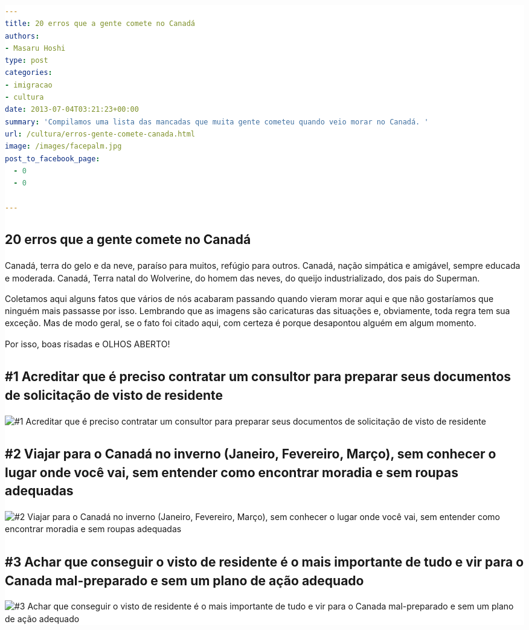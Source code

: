 ```yaml
---
title: 20 erros que a gente comete no Canadá
authors:
- Masaru Hoshi
type: post
categories:
- imigracao
- cultura
date: 2013-07-04T03:21:23+00:00
summary: 'Compilamos uma lista das mancadas que muita gente cometeu quando veio morar no Canadá. '
url: /cultura/erros-gente-comete-canada.html
image: /images/facepalm.jpg
post_to_facebook_page:
  - 0
  - 0

---
```

## 20 erros que a gente comete no Canadá

Canadá, terra do gelo e da neve, paraíso para muitos, refúgio para outros. Canadá, nação simpática e amigável, sempre educada e moderada. Canadá, Terra natal do Wolverine, do homem das neves, do queijo industrializado, dos pais do Superman.

Coletamos aqui alguns fatos que vários de nós acabaram passando quando vieram morar aqui e que não gostaríamos que ninguém mais passasse por isso. Lembrando que as imagens são caricaturas das situações e, obviamente, toda regra tem sua exceção. Mas de modo geral, se o fato foi citado aqui, com certeza é porque desapontou alguém em algum momento.

Por isso, boas risadas e OLHOS ABERTO!

## #1 Acreditar que é preciso contratar um consultor para preparar seus documentos de solicitação de visto de residente

<img width="500" height="417" class="img-responsive wp-image-1569 " src="http://www.canadaagora.com/wp-content/uploads/tumblr_m2raw9FuCY1r2t9z1o1_500.jpg" alt="#1 Acreditar que é preciso contratar um consultor para preparar seus documentos de solicitação de visto de residente" srcset="https://www.canadaagora.com/wp-content/uploads/tumblr_m2raw9FuCY1r2t9z1o1_500.jpg 500w, https://www.canadaagora.com/wp-content/uploads/tumblr_m2raw9FuCY1r2t9z1o1_500-360x300.jpg 360w" sizes="(max-width: 500px) 100vw, 500px" />

## #2 Viajar para o Canadá no inverno (Janeiro, Fevereiro, Março), sem conhecer o lugar onde você vai, sem entender como encontrar moradia e sem roupas adequadas

<img width="620" height="487" class="img-responsive wp-image-1570" src="http://www.canadaagora.com/wp-content/uploads/bikini.png" alt="#2 Viajar para o Canadá no inverno (Janeiro, Fevereiro, Março), sem conhecer o lugar onde você vai, sem entender como encontrar moradia e sem roupas adequadas" srcset="https://www.canadaagora.com/wp-content/uploads/bikini.png 620w, https://www.canadaagora.com/wp-content/uploads/bikini-382x300.png 382w" sizes="(max-width: 620px) 100vw, 620px" />

## #3 Achar que conseguir o visto de residente é o mais importante de tudo e vir para o Canada mal-preparado e sem um plano de ação adequado

<img width="702" height="441" class="img-responsive wp-image-1571" src="http://www.canadaagora.com/wp-content/uploads/3-No-Plan.jpg" alt="#3 Achar que conseguir o visto de residente é o mais importante de tudo e vir para o Canada mal-preparado e sem um plano de ação adequado" srcset="https://www.canadaagora.com/wp-content/uploads/3-No-Plan.jpg 702w, https://www.canadaagora.com/wp-content/uploads/3-No-Plan-470x295.jpg 470w" sizes="(max-width: 702px) 100vw, 702px" />
